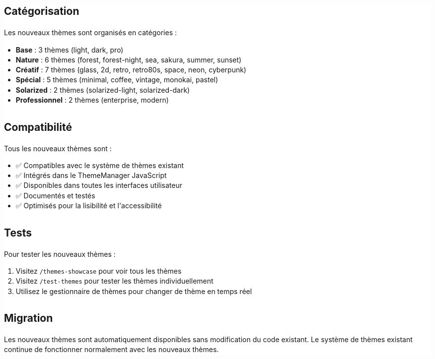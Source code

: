 ## Catégorisation

Les nouveaux thèmes sont organisés en catégories :

- **Base** : 3 thèmes (light, dark, pro)
- **Nature** : 6 thèmes (forest, forest-night, sea, sakura, summer, sunset)
- **Créatif** : 7 thèmes (glass, 2d, retro, retro80s, space, neon, cyberpunk)
- **Spécial** : 5 thèmes (minimal, coffee, vintage, monokai, pastel)
- **Solarized** : 2 thèmes (solarized-light, solarized-dark)
- **Professionnel** : 2 thèmes (enterprise, modern)

## Compatibilité

Tous les nouveaux thèmes sont :
- ✅ Compatibles avec le système de thèmes existant
- ✅ Intégrés dans le ThemeManager JavaScript
- ✅ Disponibles dans toutes les interfaces utilisateur
- ✅ Documentés et testés
- ✅ Optimisés pour la lisibilité et l'accessibilité

## Tests

Pour tester les nouveaux thèmes :

1. Visitez `/themes-showcase` pour voir tous les thèmes
2. Visitez `/test-themes` pour tester les thèmes individuellement
3. Utilisez le gestionnaire de thèmes pour changer de thème en temps réel

## Migration

Les nouveaux thèmes sont automatiquement disponibles sans modification du code existant. Le système de thèmes existant continue de fonctionner normalement avec les nouveaux thèmes. 